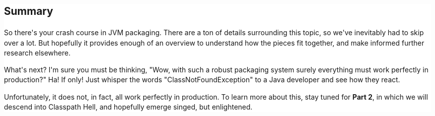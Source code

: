 ## Summary

So there's your crash course in JVM packaging. There are a ton of details surrounding this topic, so we've inevitably had to skip over a lot. But hopefully it provides enough of an overview to understand how the pieces fit together, and make informed further research elsewhere.

What's next? I'm sure you must be thinking, "Wow, with such a robust packaging system surely everything must work perfectly in production?" Ha! If only! Just whisper the words "ClassNotFoundException" to a Java developer and see how they react.

Unfortunately, it does not, in fact, all work perfectly in production. To learn more about this, stay tuned for **Part 2**, in which we will descend into Classpath Hell, and hopefully emerge singed, but enlightened.
